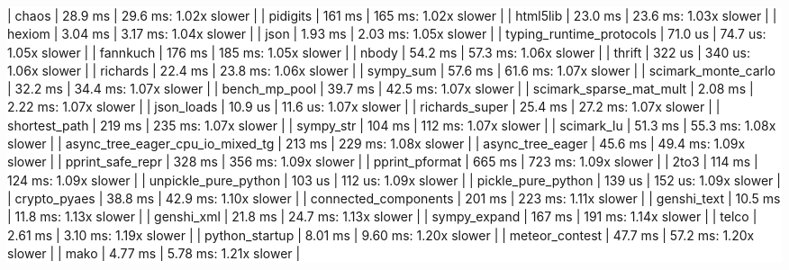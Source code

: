 | chaos                            | 28.9 ms                                                  | 29.6 ms: 1.02x slower                                                   |
| pidigits                         | 161 ms                                                   | 165 ms: 1.02x slower                                                    |
| html5lib                         | 23.0 ms                                                  | 23.6 ms: 1.03x slower                                                   |
| hexiom                           | 3.04 ms                                                  | 3.17 ms: 1.04x slower                                                   |
| json                             | 1.93 ms                                                  | 2.03 ms: 1.05x slower                                                   |
| typing_runtime_protocols         | 71.0 us                                                  | 74.7 us: 1.05x slower                                                   |
| fannkuch                         | 176 ms                                                   | 185 ms: 1.05x slower                                                    |
| nbody                            | 54.2 ms                                                  | 57.3 ms: 1.06x slower                                                   |
| thrift                           | 322 us                                                   | 340 us: 1.06x slower                                                    |
| richards                         | 22.4 ms                                                  | 23.8 ms: 1.06x slower                                                   |
| sympy_sum                        | 57.6 ms                                                  | 61.6 ms: 1.07x slower                                                   |
| scimark_monte_carlo              | 32.2 ms                                                  | 34.4 ms: 1.07x slower                                                   |
| bench_mp_pool                    | 39.7 ms                                                  | 42.5 ms: 1.07x slower                                                   |
| scimark_sparse_mat_mult          | 2.08 ms                                                  | 2.22 ms: 1.07x slower                                                   |
| json_loads                       | 10.9 us                                                  | 11.6 us: 1.07x slower                                                   |
| richards_super                   | 25.4 ms                                                  | 27.2 ms: 1.07x slower                                                   |
| shortest_path                    | 219 ms                                                   | 235 ms: 1.07x slower                                                    |
| sympy_str                        | 104 ms                                                   | 112 ms: 1.07x slower                                                    |
| scimark_lu                       | 51.3 ms                                                  | 55.3 ms: 1.08x slower                                                   |
| async_tree_eager_cpu_io_mixed_tg | 213 ms                                                   | 229 ms: 1.08x slower                                                    |
| async_tree_eager                 | 45.6 ms                                                  | 49.4 ms: 1.09x slower                                                   |
| pprint_safe_repr                 | 328 ms                                                   | 356 ms: 1.09x slower                                                    |
| pprint_pformat                   | 665 ms                                                   | 723 ms: 1.09x slower                                                    |
| 2to3                             | 114 ms                                                   | 124 ms: 1.09x slower                                                    |
| unpickle_pure_python             | 103 us                                                   | 112 us: 1.09x slower                                                    |
| pickle_pure_python               | 139 us                                                   | 152 us: 1.09x slower                                                    |
| crypto_pyaes                     | 38.8 ms                                                  | 42.9 ms: 1.10x slower                                                   |
| connected_components             | 201 ms                                                   | 223 ms: 1.11x slower                                                    |
| genshi_text                      | 10.5 ms                                                  | 11.8 ms: 1.13x slower                                                   |
| genshi_xml                       | 21.8 ms                                                  | 24.7 ms: 1.13x slower                                                   |
| sympy_expand                     | 167 ms                                                   | 191 ms: 1.14x slower                                                    |
| telco                            | 2.61 ms                                                  | 3.10 ms: 1.19x slower                                                   |
| python_startup                   | 8.01 ms                                                  | 9.60 ms: 1.20x slower                                                   |
| meteor_contest                   | 47.7 ms                                                  | 57.2 ms: 1.20x slower                                                   |
| mako                             | 4.77 ms                                                  | 5.78 ms: 1.21x slower                                                   |